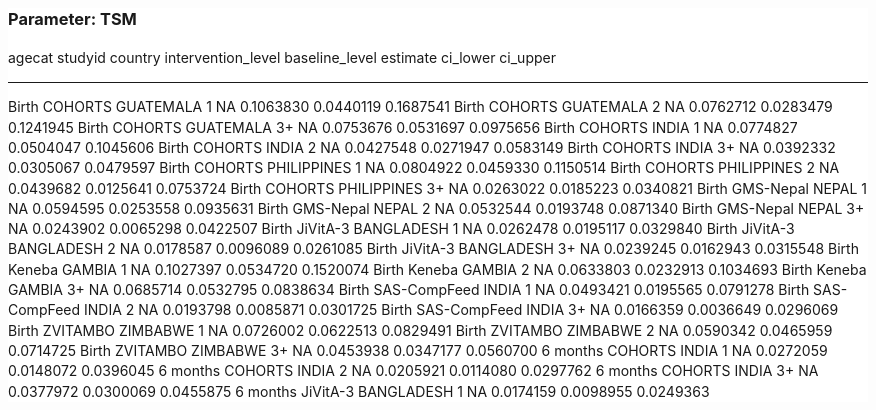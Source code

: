 ### Parameter: TSM


agecat      studyid        country       intervention_level   baseline_level     estimate    ci_lower    ci_upper
----------  -------------  ------------  -------------------  ---------------  ----------  ----------  ----------
Birth       COHORTS        GUATEMALA     1                    NA                0.1063830   0.0440119   0.1687541
Birth       COHORTS        GUATEMALA     2                    NA                0.0762712   0.0283479   0.1241945
Birth       COHORTS        GUATEMALA     3+                   NA                0.0753676   0.0531697   0.0975656
Birth       COHORTS        INDIA         1                    NA                0.0774827   0.0504047   0.1045606
Birth       COHORTS        INDIA         2                    NA                0.0427548   0.0271947   0.0583149
Birth       COHORTS        INDIA         3+                   NA                0.0392332   0.0305067   0.0479597
Birth       COHORTS        PHILIPPINES   1                    NA                0.0804922   0.0459330   0.1150514
Birth       COHORTS        PHILIPPINES   2                    NA                0.0439682   0.0125641   0.0753724
Birth       COHORTS        PHILIPPINES   3+                   NA                0.0263022   0.0185223   0.0340821
Birth       GMS-Nepal      NEPAL         1                    NA                0.0594595   0.0253558   0.0935631
Birth       GMS-Nepal      NEPAL         2                    NA                0.0532544   0.0193748   0.0871340
Birth       GMS-Nepal      NEPAL         3+                   NA                0.0243902   0.0065298   0.0422507
Birth       JiVitA-3       BANGLADESH    1                    NA                0.0262478   0.0195117   0.0329840
Birth       JiVitA-3       BANGLADESH    2                    NA                0.0178587   0.0096089   0.0261085
Birth       JiVitA-3       BANGLADESH    3+                   NA                0.0239245   0.0162943   0.0315548
Birth       Keneba         GAMBIA        1                    NA                0.1027397   0.0534720   0.1520074
Birth       Keneba         GAMBIA        2                    NA                0.0633803   0.0232913   0.1034693
Birth       Keneba         GAMBIA        3+                   NA                0.0685714   0.0532795   0.0838634
Birth       SAS-CompFeed   INDIA         1                    NA                0.0493421   0.0195565   0.0791278
Birth       SAS-CompFeed   INDIA         2                    NA                0.0193798   0.0085871   0.0301725
Birth       SAS-CompFeed   INDIA         3+                   NA                0.0166359   0.0036649   0.0296069
Birth       ZVITAMBO       ZIMBABWE      1                    NA                0.0726002   0.0622513   0.0829491
Birth       ZVITAMBO       ZIMBABWE      2                    NA                0.0590342   0.0465959   0.0714725
Birth       ZVITAMBO       ZIMBABWE      3+                   NA                0.0453938   0.0347177   0.0560700
6 months    COHORTS        INDIA         1                    NA                0.0272059   0.0148072   0.0396045
6 months    COHORTS        INDIA         2                    NA                0.0205921   0.0114080   0.0297762
6 months    COHORTS        INDIA         3+                   NA                0.0377972   0.0300069   0.0455875
6 months    JiVitA-3       BANGLADESH    1                    NA                0.0174159   0.0098955   0.0249363